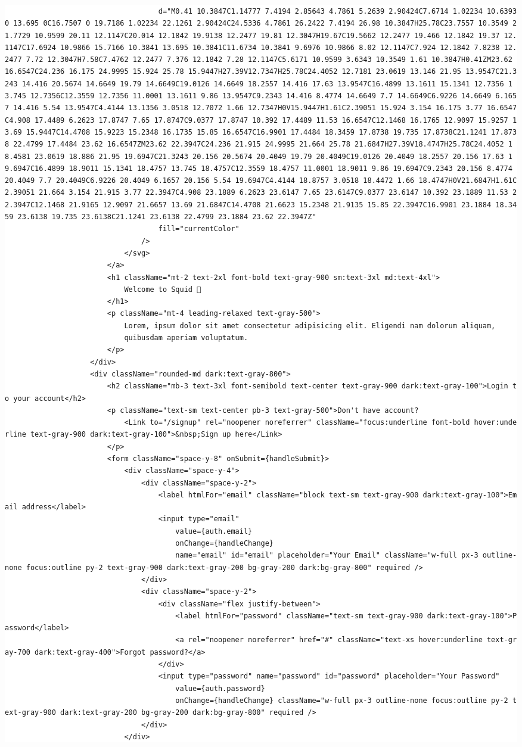                                         d="M0.41 10.3847C1.14777 7.4194 2.85643 4.7861 5.2639 2.90424C7.6714 1.02234 10.6393 0 13.695 0C16.7507 0 19.7186 1.02234 22.1261 2.90424C24.5336 4.7861 26.2422 7.4194 26.98 10.3847H25.78C23.7557 10.3549 21.7729 10.9599 20.11 12.1147C20.014 12.1842 19.9138 12.2477 19.81 12.3047H19.67C19.5662 12.2477 19.466 12.1842 19.37 12.1147C17.6924 10.9866 15.7166 10.3841 13.695 10.3841C11.6734 10.3841 9.6976 10.9866 8.02 12.1147C7.924 12.1842 7.8238 12.2477 7.72 12.3047H7.58C7.4762 12.2477 7.376 12.1842 7.28 12.1147C5.6171 10.9599 3.6343 10.3549 1.61 10.3847H0.41ZM23.62 16.6547C24.236 16.175 24.9995 15.924 25.78 15.9447H27.39V12.7347H25.78C24.4052 12.7181 23.0619 13.146 21.95 13.9547C21.3243 14.416 20.5674 14.6649 19.79 14.6649C19.0126 14.6649 18.2557 14.416 17.63 13.9547C16.4899 13.1611 15.1341 12.7356 13.745 12.7356C12.3559 12.7356 11.0001 13.1611 9.86 13.9547C9.2343 14.416 8.4774 14.6649 7.7 14.6649C6.9226 14.6649 6.1657 14.416 5.54 13.9547C4.4144 13.1356 3.0518 12.7072 1.66 12.7347H0V15.9447H1.61C2.39051 15.924 3.154 16.175 3.77 16.6547C4.908 17.4489 6.2623 17.8747 7.65 17.8747C9.0377 17.8747 10.392 17.4489 11.53 16.6547C12.1468 16.1765 12.9097 15.9257 13.69 15.9447C14.4708 15.9223 15.2348 16.1735 15.85 16.6547C16.9901 17.4484 18.3459 17.8738 19.735 17.8738C21.1241 17.8738 22.4799 17.4484 23.62 16.6547ZM23.62 22.3947C24.236 21.915 24.9995 21.664 25.78 21.6847H27.39V18.4747H25.78C24.4052 18.4581 23.0619 18.886 21.95 19.6947C21.3243 20.156 20.5674 20.4049 19.79 20.4049C19.0126 20.4049 18.2557 20.156 17.63 19.6947C16.4899 18.9011 15.1341 18.4757 13.745 18.4757C12.3559 18.4757 11.0001 18.9011 9.86 19.6947C9.2343 20.156 8.4774 20.4049 7.7 20.4049C6.9226 20.4049 6.1657 20.156 5.54 19.6947C4.4144 18.8757 3.0518 18.4472 1.66 18.4747H0V21.6847H1.61C2.39051 21.664 3.154 21.915 3.77 22.3947C4.908 23.1889 6.2623 23.6147 7.65 23.6147C9.0377 23.6147 10.392 23.1889 11.53 22.3947C12.1468 21.9165 12.9097 21.6657 13.69 21.6847C14.4708 21.6623 15.2348 21.9135 15.85 22.3947C16.9901 23.1884 18.3459 23.6138 19.735 23.6138C21.1241 23.6138 22.4799 23.1884 23.62 22.3947Z"
                                        fill="currentColor"
                                    />
                                </svg>
                            </a>
                            <h1 className="mt-2 text-2xl font-bold text-gray-900 sm:text-3xl md:text-4xl">
                                Welcome to Squid 🦑
                            </h1>
                            <p className="mt-4 leading-relaxed text-gray-500">
                                Lorem, ipsum dolor sit amet consectetur adipisicing elit. Eligendi nam dolorum aliquam,
                                quibusdam aperiam voluptatum.
                            </p>
                        </div>
                        <div className="rounded-md dark:text-gray-800">
                            <h2 className="mb-3 text-3xl font-semibold text-center text-gray-900 dark:text-gray-100">Login to your account</h2>
                            <p className="text-sm text-center pb-3 text-gray-500">Don't have account?
                                <Link to="/signup" rel="noopener noreferrer" className="focus:underline font-bold hover:underline text-gray-900 dark:text-gray-100">&nbsp;Sign up here</Link>
                            </p>
                            <form className="space-y-8" onSubmit={handleSubmit}>
                                <div className="space-y-4">
                                    <div className="space-y-2">
                                        <label htmlFor="email" className="block text-sm text-gray-900 dark:text-gray-100">Email address</label>
                                        <input type="email"
                                            value={auth.email}
                                            onChange={handleChange}
                                            name="email" id="email" placeholder="Your Email" className="w-full px-3 outline-none focus:outline py-2 text-gray-900 dark:text-gray-200 bg-gray-200 dark:bg-gray-800" required />
                                    </div>
                                    <div className="space-y-2">
                                        <div className="flex justify-between">
                                            <label htmlFor="password" className="text-sm text-gray-900 dark:text-gray-100">Password</label>
                                            <a rel="noopener noreferrer" href="#" className="text-xs hover:underline text-gray-700 dark:text-gray-400">Forgot password?</a>
                                        </div>
                                        <input type="password" name="password" id="password" placeholder="Your Password"
                                            value={auth.password}
                                            onChange={handleChange} className="w-full px-3 outline-none focus:outline py-2 text-gray-900 dark:text-gray-200 bg-gray-200 dark:bg-gray-800" required />
                                    </div>
                                </div>